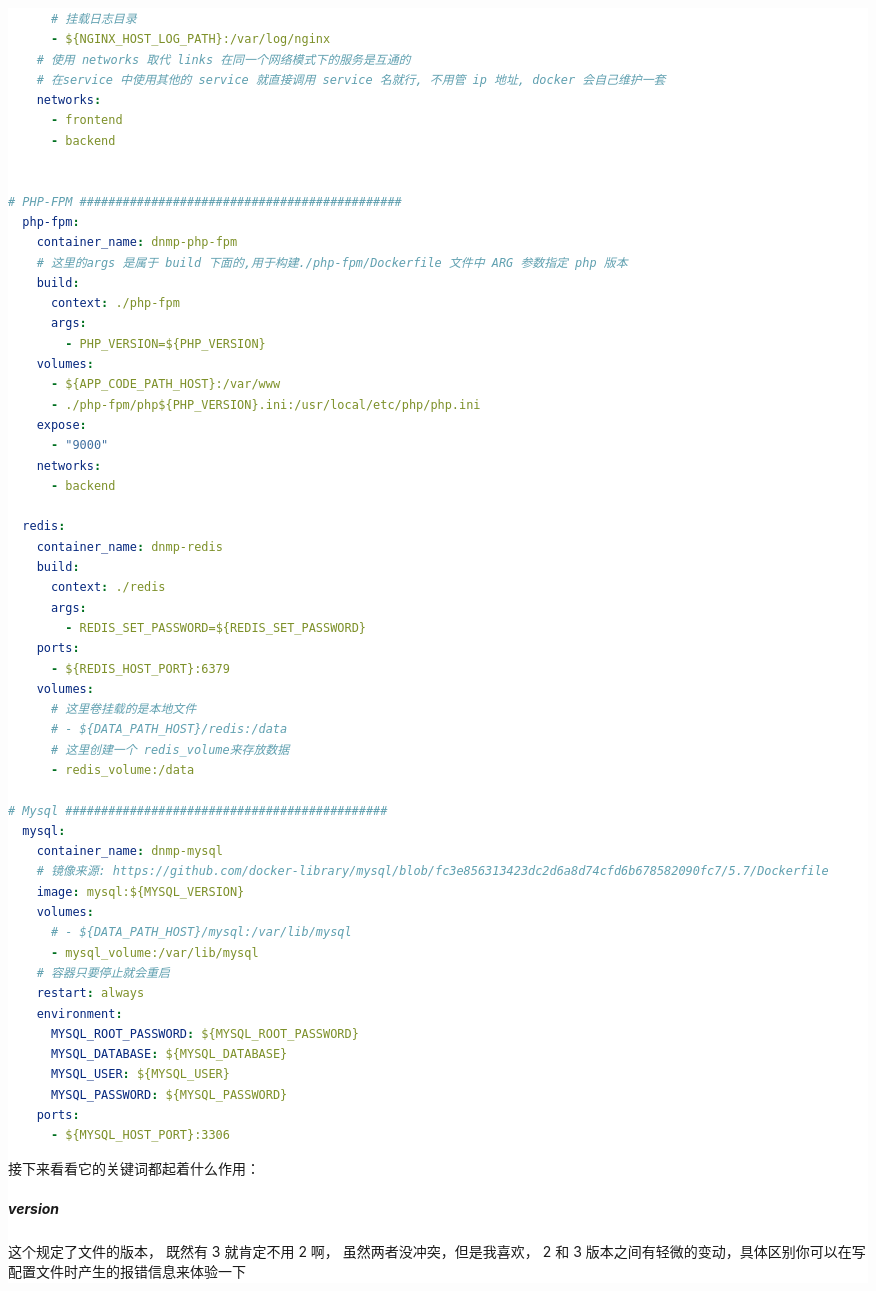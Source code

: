 ```yml
      # 挂载日志目录
      - ${NGINX_HOST_LOG_PATH}:/var/log/nginx
    # 使用 networks 取代 links 在同一个网络模式下的服务是互通的
    # 在service 中使用其他的 service 就直接调用 service 名就行, 不用管 ip 地址, docker 会自己维护一套
    networks:
      - frontend
      - backend


# PHP-FPM #############################################
  php-fpm:
    container_name: dnmp-php-fpm
    # 这里的args 是属于 build 下面的,用于构建./php-fpm/Dockerfile 文件中 ARG 参数指定 php 版本
    build: 
      context: ./php-fpm
      args:
        - PHP_VERSION=${PHP_VERSION}
    volumes:
      - ${APP_CODE_PATH_HOST}:/var/www
      - ./php-fpm/php${PHP_VERSION}.ini:/usr/local/etc/php/php.ini
    expose:
      - "9000"
    networks:
      - backend
    
  redis:
    container_name: dnmp-redis
    build:
      context: ./redis
      args:
        - REDIS_SET_PASSWORD=${REDIS_SET_PASSWORD}
    ports:
      - ${REDIS_HOST_PORT}:6379
    volumes:
      # 这里卷挂载的是本地文件
      # - ${DATA_PATH_HOST}/redis:/data
      # 这里创建一个 redis_volume来存放数据
      - redis_volume:/data

# Mysql #############################################
  mysql:
    container_name: dnmp-mysql
    # 镜像来源: https://github.com/docker-library/mysql/blob/fc3e856313423dc2d6a8d74cfd6b678582090fc7/5.7/Dockerfile
    image: mysql:${MYSQL_VERSION}
    volumes:
      # - ${DATA_PATH_HOST}/mysql:/var/lib/mysql
      - mysql_volume:/var/lib/mysql
    # 容器只要停止就会重启
    restart: always
    environment: 
      MYSQL_ROOT_PASSWORD: ${MYSQL_ROOT_PASSWORD}
      MYSQL_DATABASE: ${MYSQL_DATABASE}
      MYSQL_USER: ${MYSQL_USER}
      MYSQL_PASSWORD: ${MYSQL_PASSWORD}
    ports:
      - ${MYSQL_HOST_PORT}:3306

```
接下来看看它的关键词都起着什么作用：
##### version  
这个规定了文件的版本， 既然有 3 就肯定不用 2 啊， 虽然两者没冲突，但是我喜欢， 2 和 3 版本之间有轻微的变动，具体区别你可以在写配置文件时产生的报错信息来体验一下